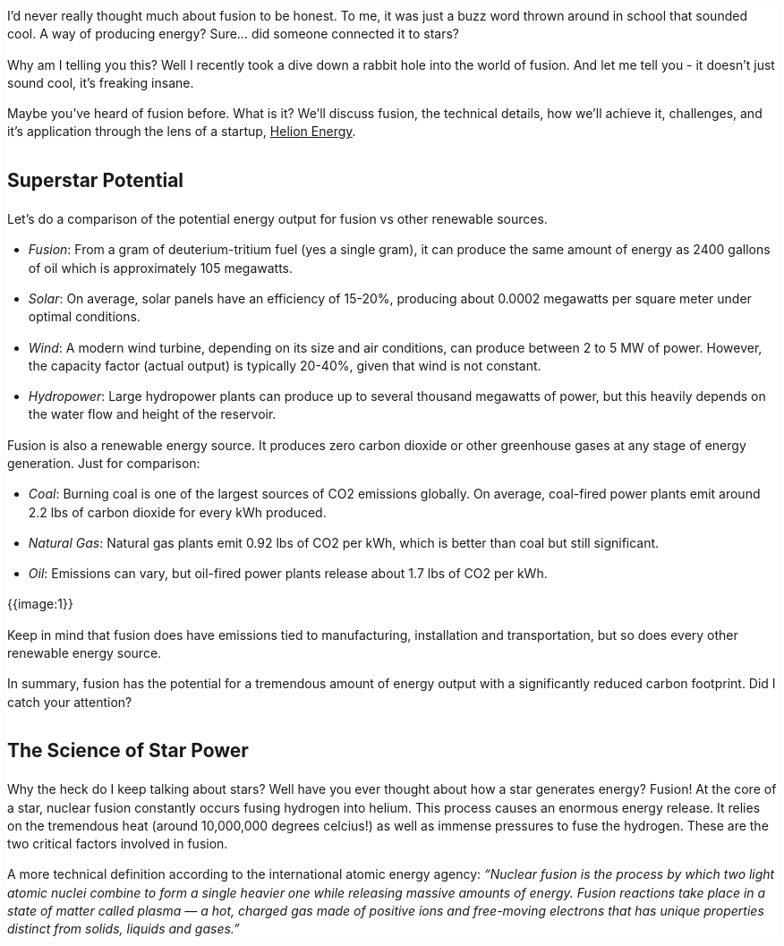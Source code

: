 I’d never really thought much about fusion to be honest. To me, it was just a buzz word thrown around in school that sounded cool. A way of producing energy? Sure… did someone connected it to stars?

Why am I telling you this? Well I recently took a dive down a rabbit hole into the world of fusion. And let me tell you - it doesn’t just sound cool, it’s freaking insane.

Maybe you’ve heard of fusion before. What is it? We’ll discuss fusion, the technical details, how we’ll achieve it, challenges, and it’s application through the lens of a startup, <u>[Helion Energy](https://www.helionenergy.com/technology/)</u>.

## Superstar Potential
Let’s do a comparison of the potential energy output for fusion vs other renewable sources.

- *Fusion*: From a gram of deuterium-tritium fuel (yes a single gram), it can produce the same amount of energy as 2400 gallons of oil which is approximately 105 megawatts.

- *Solar*: On average, solar panels have an efficiency of 15-20%, producing about 0.0002 megawatts per square meter under optimal conditions.

- *Wind*: A modern wind turbine, depending on its size and air conditions, can produce between 2 to 5 MW of power. However, the capacity factor (actual output) is typically 20-40%, given that wind is not constant.

- *Hydropower*: Large hydropower plants can produce up to several thousand megawatts of power, but this heavily depends on the water flow and height of the reservoir.

Fusion is also a renewable energy source. It produces zero carbon dioxide or other greenhouse gases at any stage of energy generation. Just for comparison:

- *Coal*: Burning coal is one of the largest sources of CO2 emissions globally. On average, coal-fired power plants emit around 2.2 lbs of carbon dioxide for every kWh produced.

- *Natural Gas*: Natural gas plants emit 0.92 lbs of CO2 per kWh, which is better than coal but still significant.

- *Oil*: Emissions can vary, but oil-fired power plants release about 1.7 lbs of CO2 per kWh.

{{image:1}}

Keep in mind that fusion does have emissions tied to manufacturing, installation and transportation, but so does every other renewable energy source.

In summary, fusion has the potential for a tremendous amount of energy output with a significantly reduced carbon footprint. Did I catch your attention?

## The Science of Star Power

Why the heck do I keep talking about stars? Well have you ever thought about how a star generates energy? Fusion! At the core of a star, nuclear fusion constantly occurs fusing hydrogen into helium. This process causes an enormous energy release. It relies on the tremendous heat (around 10,000,000 degrees celcius!) as well as immense pressures to fuse the hydrogen. These are the two critical factors involved in fusion.

A more technical definition according to the international atomic energy agency: *“Nuclear fusion is the process by which two light atomic nuclei combine to form a single heavier one while releasing massive amounts of energy. Fusion reactions take place in a state of matter called plasma — a hot, charged gas made of positive ions and free-moving electrons that has unique properties distinct from solids, liquids and gases.”*
